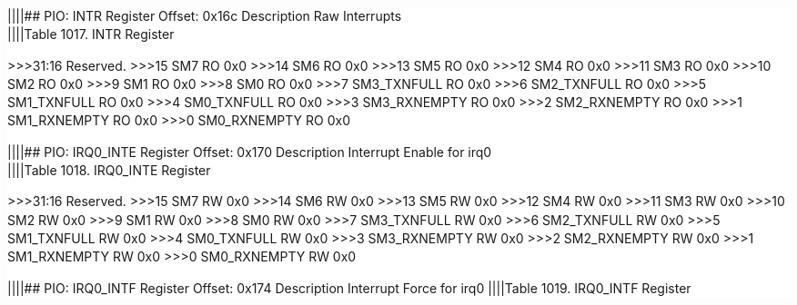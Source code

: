 
||||## PIO: INTR Register  Offset: 0x16c  Description  Raw Interrupts  
||||Table 1017. INTR  Register 

<bit-table>
>>>31:16  Reserved. 
>>>15 SM7  RO 0x0
>>>14 SM6  RO 0x0
>>>13 SM5  RO 0x0
>>>12 SM4  RO 0x0
>>>11 SM3  RO 0x0
>>>10 SM2  RO 0x0
>>>9 SM1  RO 0x0
>>>8  SM0  RO 0x0
>>>7 SM3_TXNFULL  RO 0x0
>>>6 SM2_TXNFULL  RO 0x0
>>>5 SM1_TXNFULL  RO 0x0
>>>4 SM0_TXNFULL  RO 0x0
>>>3 SM3_RXNEMPTY  RO 0x0
>>>2 SM2_RXNEMPTY  RO 0x0
>>>1 SM1_RXNEMPTY  RO 0x0
>>>0 SM0_RXNEMPTY  RO 0x0
</bit-table>


||||## PIO: IRQ0_INTE Register  Offset: 0x170  Description  Interrupt Enable for irq0  
||||Table 1018.  IRQ0_INTE Register

<bit-table>
>>>31:16  Reserved. 
>>>15 SM7 RW 0x0
>>>14 SM6 RW 0x0
>>>13 SM5 RW 0x0
>>>12 SM4 RW 0x0
>>>11 SM3 RW 0x0
>>>10 SM2 RW 0x0
>>>9 SM1 RW 0x0
>>>8 SM0 RW 0x0
>>>7 SM3_TXNFULL RW 0x0
>>>6 SM2_TXNFULL RW 0x0
>>>5 SM1_TXNFULL RW 0x0
>>>4 SM0_TXNFULL RW 0x0
>>>3 SM3_RXNEMPTY RW 0x0
>>>2 SM2_RXNEMPTY RW 0x0
>>>1 SM1_RXNEMPTY RW 0x0
>>>0 SM0_RXNEMPTY        RW 0x0                        
</bit-table>


||||## PIO: IRQ0_INTF Register  Offset: 0x174  Description  Interrupt Force for irq0
||||Table 1019.  IRQ0_INTF Register
